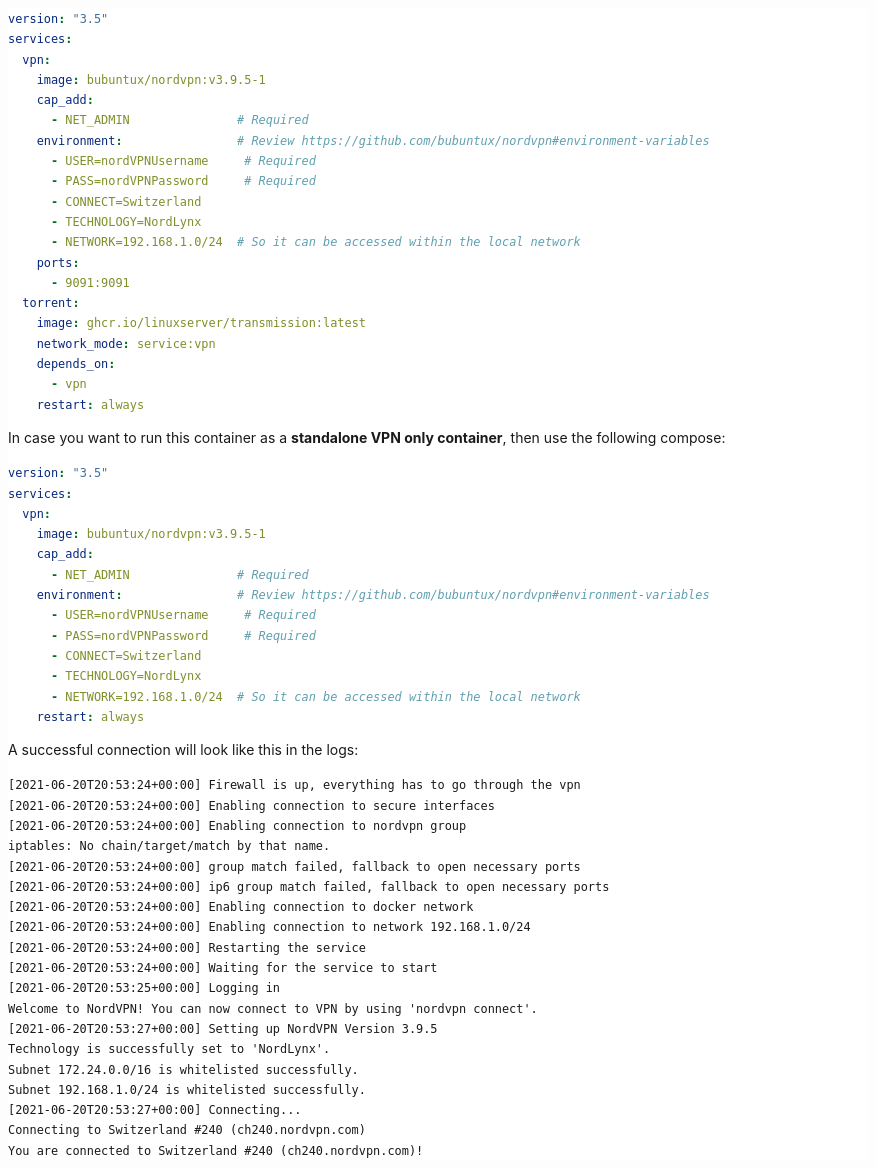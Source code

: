 ```yaml
version: "3.5"
services:
  vpn:
    image: bubuntux/nordvpn:v3.9.5-1
    cap_add:
      - NET_ADMIN               # Required
    environment:                # Review https://github.com/bubuntux/nordvpn#environment-variables
      - USER=nordVPNUsername     # Required
      - PASS=nordVPNPassword     # Required
      - CONNECT=Switzerland
      - TECHNOLOGY=NordLynx
      - NETWORK=192.168.1.0/24  # So it can be accessed within the local network
    ports:
      - 9091:9091
  torrent:
    image: ghcr.io/linuxserver/transmission:latest
    network_mode: service:vpn
    depends_on:
      - vpn
    restart: always
```

In case you want to run this container as a **standalone VPN only container**, then use the following compose:

```yaml
version: "3.5"
services:
  vpn:
    image: bubuntux/nordvpn:v3.9.5-1
    cap_add:
      - NET_ADMIN               # Required
    environment:                # Review https://github.com/bubuntux/nordvpn#environment-variables
      - USER=nordVPNUsername     # Required
      - PASS=nordVPNPassword     # Required
      - CONNECT=Switzerland
      - TECHNOLOGY=NordLynx
      - NETWORK=192.168.1.0/24  # So it can be accessed within the local network
    restart: always
```

A successful connection will look like this in the logs:

```properties
[2021-06-20T20:53:24+00:00] Firewall is up, everything has to go through the vpn
[2021-06-20T20:53:24+00:00] Enabling connection to secure interfaces
[2021-06-20T20:53:24+00:00] Enabling connection to nordvpn group
iptables: No chain/target/match by that name.
[2021-06-20T20:53:24+00:00] group match failed, fallback to open necessary ports
[2021-06-20T20:53:24+00:00] ip6 group match failed, fallback to open necessary ports
[2021-06-20T20:53:24+00:00] Enabling connection to docker network
[2021-06-20T20:53:24+00:00] Enabling connection to network 192.168.1.0/24
[2021-06-20T20:53:24+00:00] Restarting the service
[2021-06-20T20:53:24+00:00] Waiting for the service to start
[2021-06-20T20:53:25+00:00] Logging in
Welcome to NordVPN! You can now connect to VPN by using 'nordvpn connect'.
[2021-06-20T20:53:27+00:00] Setting up NordVPN Version 3.9.5
Technology is successfully set to 'NordLynx'.
Subnet 172.24.0.0/16 is whitelisted successfully.
Subnet 192.168.1.0/24 is whitelisted successfully.
[2021-06-20T20:53:27+00:00] Connecting...
Connecting to Switzerland #240 (ch240.nordvpn.com)
You are connected to Switzerland #240 (ch240.nordvpn.com)!
```

